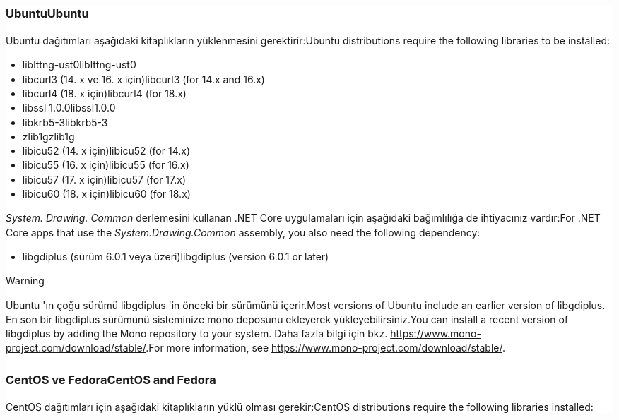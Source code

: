 ### <a name="ubuntu"></a><span data-ttu-id="3351e-368">Ubuntu</span><span class="sxs-lookup"><span data-stu-id="3351e-368">Ubuntu</span></span>

<span data-ttu-id="3351e-369">Ubuntu dağıtımları aşağıdaki kitaplıkların yüklenmesini gerektirir:</span><span class="sxs-lookup"><span data-stu-id="3351e-369">Ubuntu distributions require the following libraries to be installed:</span></span>

- <span data-ttu-id="3351e-370">liblttng-ust0</span><span class="sxs-lookup"><span data-stu-id="3351e-370">liblttng-ust0</span></span>
- <span data-ttu-id="3351e-371">libcurl3 (14. x ve 16. x için)</span><span class="sxs-lookup"><span data-stu-id="3351e-371">libcurl3 (for 14.x and 16.x)</span></span>
- <span data-ttu-id="3351e-372">libcurl4 (18. x için)</span><span class="sxs-lookup"><span data-stu-id="3351e-372">libcurl4 (for 18.x)</span></span>
- <span data-ttu-id="3351e-373">libssl 1.0.0</span><span class="sxs-lookup"><span data-stu-id="3351e-373">libssl1.0.0</span></span>
- <span data-ttu-id="3351e-374">libkrb5-3</span><span class="sxs-lookup"><span data-stu-id="3351e-374">libkrb5-3</span></span>
- <span data-ttu-id="3351e-375">zlib1g</span><span class="sxs-lookup"><span data-stu-id="3351e-375">zlib1g</span></span>
- <span data-ttu-id="3351e-376">libicu52 (14. x için)</span><span class="sxs-lookup"><span data-stu-id="3351e-376">libicu52 (for 14.x)</span></span>
- <span data-ttu-id="3351e-377">libicu55 (16. x için)</span><span class="sxs-lookup"><span data-stu-id="3351e-377">libicu55 (for 16.x)</span></span>
- <span data-ttu-id="3351e-378">libicu57 (17. x için)</span><span class="sxs-lookup"><span data-stu-id="3351e-378">libicu57 (for 17.x)</span></span>
- <span data-ttu-id="3351e-379">libicu60 (18. x için)</span><span class="sxs-lookup"><span data-stu-id="3351e-379">libicu60 (for 18.x)</span></span>

<span data-ttu-id="3351e-380">*System. Drawing. Common* derlemesini kullanan .NET Core uygulamaları için aşağıdaki bağımlılığa de ihtiyacınız vardır:</span><span class="sxs-lookup"><span data-stu-id="3351e-380">For .NET Core apps that use the *System.Drawing.Common* assembly, you also need the following dependency:</span></span>

- <span data-ttu-id="3351e-381">libgdiplus (sürüm 6.0.1 veya üzeri)</span><span class="sxs-lookup"><span data-stu-id="3351e-381">libgdiplus (version 6.0.1 or later)</span></span>

> [!WARNING]
> <span data-ttu-id="3351e-382">Ubuntu 'ın çoğu sürümü libgdiplus 'in önceki bir sürümünü içerir.</span><span class="sxs-lookup"><span data-stu-id="3351e-382">Most versions of Ubuntu include an earlier version of libgdiplus.</span></span> <span data-ttu-id="3351e-383">En son bir libgdiplus sürümünü sisteminize mono deposunu ekleyerek yükleyebilirsiniz.</span><span class="sxs-lookup"><span data-stu-id="3351e-383">You can install a recent version of libgdiplus by adding the Mono repository to your system.</span></span> <span data-ttu-id="3351e-384">Daha fazla bilgi için bkz. <https://www.mono-project.com/download/stable/>.</span><span class="sxs-lookup"><span data-stu-id="3351e-384">For more information, see <https://www.mono-project.com/download/stable/>.</span></span>

### <a name="centos-and-fedora"></a><span data-ttu-id="3351e-385">CentOS ve Fedora</span><span class="sxs-lookup"><span data-stu-id="3351e-385">CentOS and Fedora</span></span>

<span data-ttu-id="3351e-386">CentOS dağıtımları için aşağıdaki kitaplıkların yüklü olması gerekir:</span><span class="sxs-lookup"><span data-stu-id="3351e-386">CentOS distributions require the following libraries installed:</span></span>
